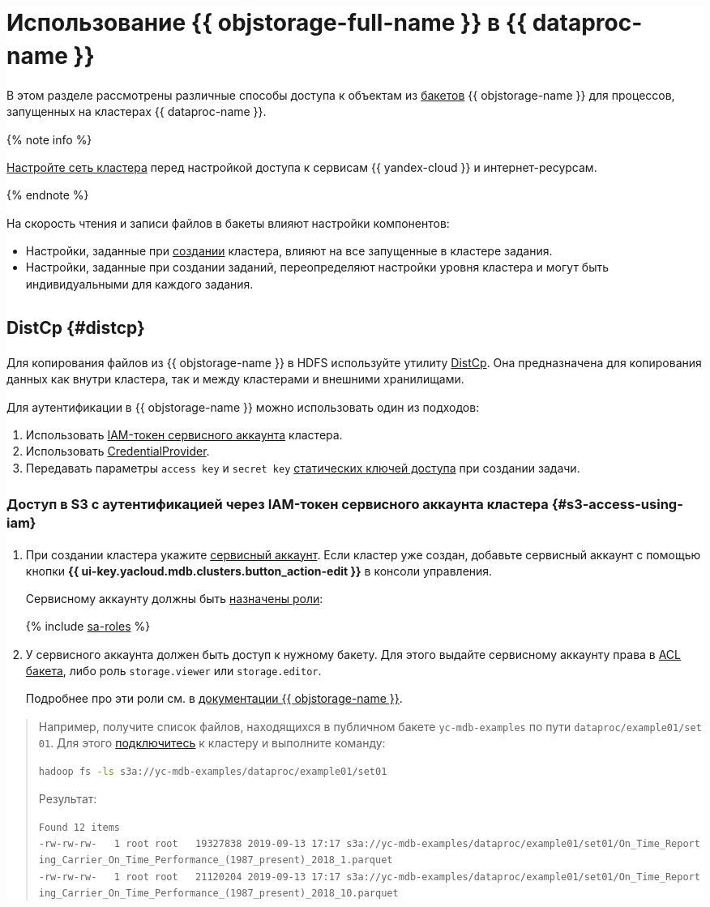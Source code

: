 # Использование {{ objstorage-full-name }} в {{ dataproc-name }}

В этом разделе рассмотрены различные способы доступа к объектам из [бакетов](../../storage/concepts/bucket.md) {{ objstorage-name }} для процессов, запущенных на кластерах {{ dataproc-name }}.

{% note info %}

[Настройте сеть кластера](../../data-proc/tutorials/configure-network.md) перед настройкой доступа к сервисам {{ yandex-cloud }} и интернет-ресурсам.

{% endnote %}

На скорость чтения и записи файлов в бакеты влияют настройки компонентов:

* Настройки, заданные при [создании](../../data-proc/operations/cluster-create.md) кластера, влияют на все запущенные в кластере задания.
* Настройки, заданные при создании заданий, переопределяют настройки уровня кластера и могут быть индивидуальными для каждого задания.

## DistCp {#distcp}

Для копирования файлов из {{ objstorage-name }} в HDFS используйте утилиту [DistCp](https://hadoop.apache.org/docs/current/hadoop-distcp/DistCp.html). Она предназначена для копирования данных как внутри кластера, так и между кластерами и внешними хранилищами.

Для аутентификации в {{ objstorage-name }} можно использовать один из подходов:

1. Использовать [IAM-токен сервисного аккаунта](../../iam/operations/iam-token/create-for-sa.md) кластера.
1. Использовать [CredentialProvider](https://hadoop.apache.org/docs/current/hadoop-project-dist/hadoop-common/CredentialProviderAPI.html).
1. Передавать параметры `access key` и `secret key` [статических ключей доступа](../../iam/concepts/authorization/access-key.md) при создании задачи.

### Доступ в S3 с аутентификацией через IAM-токен сервисного аккаунта кластера {#s3-access-using-iam}

1. При создании кластера укажите [сервисный аккаунт](../../iam/operations/sa/create.md#create-sa). Если кластер уже создан, добавьте сервисный аккаунт с помощью кнопки **{{ ui-key.yacloud.mdb.clusters.button_action-edit }}** в консоли управления.

    Сервисному аккаунту должны быть [назначены роли](../../iam/operations/sa/assign-role-for-sa.md):

    {% include [sa-roles](../../_includes/data-processing/sa-roles.md) %}

1. У сервисного аккаунта должен быть доступ к нужному бакету. Для этого выдайте сервисному аккаунту права в [ACL бакета](../../storage/concepts/acl), либо роль `storage.viewer` или `storage.editor`.

    Подробнее про эти роли см. в [документации {{ objstorage-name }}](../../storage/security/index.md).

> Например, получите список файлов, находящихся в публичном бакете `yc-mdb-examples` по пути `dataproc/example01/set01`. Для этого [подключитесь](../../data-proc/operations/connect.md) к кластеру и выполните команду:
>
> ```bash
> hadoop fs -ls s3a://yc-mdb-examples/dataproc/example01/set01
> ```
>
> Результат:
> 
> ```text
> Found 12 items
> -rw-rw-rw-   1 root root   19327838 2019-09-13 17:17 s3a://yc-mdb-examples/dataproc/example01/set01/On_Time_Reporting_Carrier_On_Time_Performance_(1987_present)_2018_1.parquet
> -rw-rw-rw-   1 root root   21120204 2019-09-13 17:17 s3a://yc-mdb-examples/dataproc/example01/set01/On_Time_Reporting_Carrier_On_Time_Performance_(1987_present)_2018_10.parquet